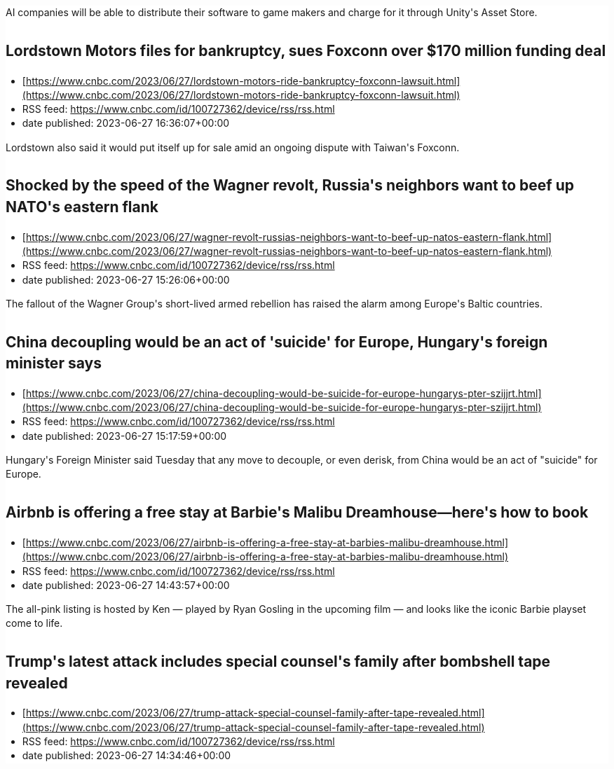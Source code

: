 AI companies will be able to distribute their software to game makers and charge for it through Unity's Asset Store.

## Lordstown Motors files for bankruptcy, sues Foxconn over $170 million funding deal
 - [https://www.cnbc.com/2023/06/27/lordstown-motors-ride-bankruptcy-foxconn-lawsuit.html](https://www.cnbc.com/2023/06/27/lordstown-motors-ride-bankruptcy-foxconn-lawsuit.html)
 - RSS feed: https://www.cnbc.com/id/100727362/device/rss/rss.html
 - date published: 2023-06-27 16:36:07+00:00

Lordstown also said it would put itself up for sale amid an ongoing dispute with Taiwan's Foxconn.

## Shocked by the speed of the Wagner revolt, Russia's neighbors want to beef up NATO's eastern flank
 - [https://www.cnbc.com/2023/06/27/wagner-revolt-russias-neighbors-want-to-beef-up-natos-eastern-flank.html](https://www.cnbc.com/2023/06/27/wagner-revolt-russias-neighbors-want-to-beef-up-natos-eastern-flank.html)
 - RSS feed: https://www.cnbc.com/id/100727362/device/rss/rss.html
 - date published: 2023-06-27 15:26:06+00:00

The fallout of the Wagner Group's short-lived armed rebellion has raised the alarm among Europe's Baltic countries.

## China decoupling would be an act of 'suicide' for Europe, Hungary's foreign minister says
 - [https://www.cnbc.com/2023/06/27/china-decoupling-would-be-suicide-for-europe-hungarys-pter-szijjrt.html](https://www.cnbc.com/2023/06/27/china-decoupling-would-be-suicide-for-europe-hungarys-pter-szijjrt.html)
 - RSS feed: https://www.cnbc.com/id/100727362/device/rss/rss.html
 - date published: 2023-06-27 15:17:59+00:00

Hungary's Foreign Minister said Tuesday that any move to decouple, or even derisk, from China would be an act of "suicide" for Europe.

## Airbnb is offering a free stay at Barbie's Malibu Dreamhouse—here's how to book
 - [https://www.cnbc.com/2023/06/27/airbnb-is-offering-a-free-stay-at-barbies-malibu-dreamhouse.html](https://www.cnbc.com/2023/06/27/airbnb-is-offering-a-free-stay-at-barbies-malibu-dreamhouse.html)
 - RSS feed: https://www.cnbc.com/id/100727362/device/rss/rss.html
 - date published: 2023-06-27 14:43:57+00:00

The all-pink listing is hosted by Ken — played by Ryan Gosling in the upcoming film — and looks like the iconic Barbie playset come to life.

## Trump's latest attack includes special counsel's family after bombshell tape revealed
 - [https://www.cnbc.com/2023/06/27/trump-attack-special-counsel-family-after-tape-revealed.html](https://www.cnbc.com/2023/06/27/trump-attack-special-counsel-family-after-tape-revealed.html)
 - RSS feed: https://www.cnbc.com/id/100727362/device/rss/rss.html
 - date published: 2023-06-27 14:34:46+00:00
